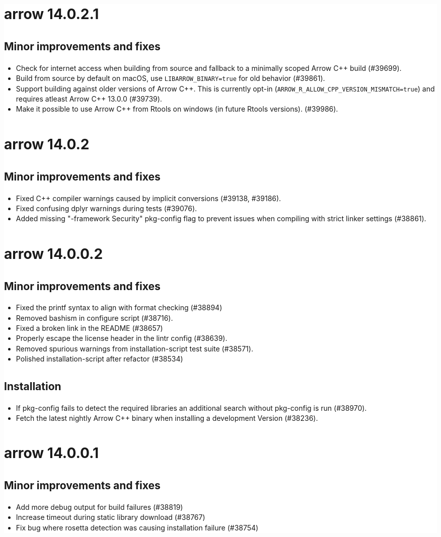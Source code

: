 # arrow 14.0.2.1

##  Minor improvements and fixes

* Check for internet access when building from source and fallback to a
  minimally scoped Arrow C++ build (#39699).
* Build from source by default on macOS, use `LIBARROW_BINARY=true` for old behavior (#39861).
* Support building against older versions of Arrow C++. This is currently opt-in
  (`ARROW_R_ALLOW_CPP_VERSION_MISMATCH=true`) and requires atleast Arrow C++ 13.0.0 (#39739).
* Make it possible to use Arrow C++ from Rtools on windows (in future Rtools versions). (#39986).

# arrow 14.0.2

##  Minor improvements and fixes

* Fixed C++ compiler warnings caused by implicit conversions (#39138, #39186).
* Fixed confusing dplyr warnings during tests (#39076).
* Added missing "-framework Security" pkg-config flag to prevent
  issues when compiling with strict linker settings (#38861).

# arrow 14.0.0.2

## Minor improvements and fixes

* Fixed the printf syntax to align with format checking (#38894)
* Removed bashism in configure script (#38716).
* Fixed a broken link in the README (#38657)
* Properly escape the license header in the lintr config (#38639).
* Removed spurious warnings from installation-script test suite (#38571).
* Polished installation-script after refactor (#38534)

## Installation

* If pkg-config fails to detect the required libraries an additional search
  without pkg-config is run (#38970).
* Fetch the latest nightly Arrow C++ binary when installing a development
  Version (#38236).

# arrow 14.0.0.1

## Minor improvements and fixes

* Add more debug output for build failures (#38819)
* Increase timeout during static library download (#38767)
* Fix bug where rosetta detection was causing installation failure (#38754)
